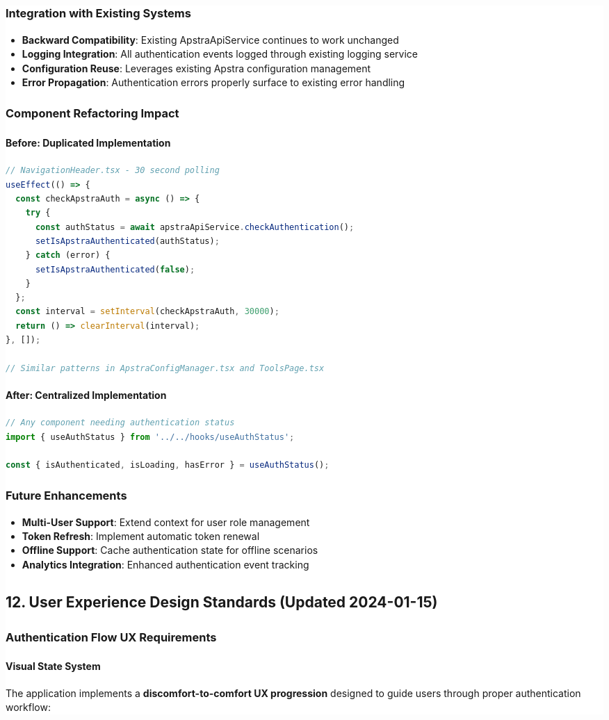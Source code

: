 ### Integration with Existing Systems
- **Backward Compatibility**: Existing ApstraApiService continues to work unchanged
- **Logging Integration**: All authentication events logged through existing logging service
- **Configuration Reuse**: Leverages existing Apstra configuration management
- **Error Propagation**: Authentication errors properly surface to existing error handling

### Component Refactoring Impact

#### Before: Duplicated Implementation
```typescript
// NavigationHeader.tsx - 30 second polling
useEffect(() => {
  const checkApstraAuth = async () => {
    try {
      const authStatus = await apstraApiService.checkAuthentication();
      setIsApstraAuthenticated(authStatus);
    } catch (error) {
      setIsApstraAuthenticated(false);
    }
  };
  const interval = setInterval(checkApstraAuth, 30000);
  return () => clearInterval(interval);
}, []);

// Similar patterns in ApstraConfigManager.tsx and ToolsPage.tsx
```

#### After: Centralized Implementation
```typescript
// Any component needing authentication status
import { useAuthStatus } from '../../hooks/useAuthStatus';

const { isAuthenticated, isLoading, hasError } = useAuthStatus();
```

### Future Enhancements
- **Multi-User Support**: Extend context for user role management
- **Token Refresh**: Implement automatic token renewal
- **Offline Support**: Cache authentication state for offline scenarios
- **Analytics Integration**: Enhanced authentication event tracking

## 12. User Experience Design Standards (Updated 2024-01-15)

### Authentication Flow UX Requirements

#### Visual State System
The application implements a **discomfort-to-comfort UX progression** designed to guide users through proper authentication workflow:
